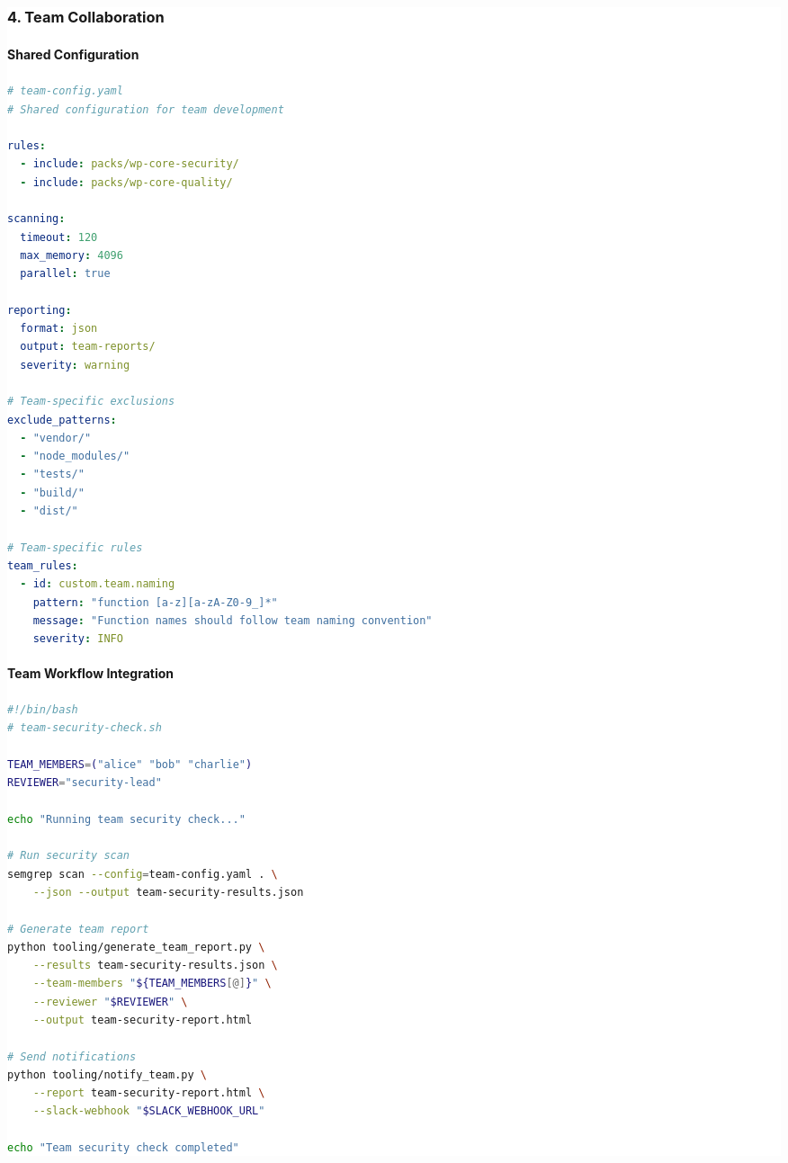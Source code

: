 ### 4. Team Collaboration

#### Shared Configuration
```yaml
# team-config.yaml
# Shared configuration for team development

rules:
  - include: packs/wp-core-security/
  - include: packs/wp-core-quality/

scanning:
  timeout: 120
  max_memory: 4096
  parallel: true

reporting:
  format: json
  output: team-reports/
  severity: warning

# Team-specific exclusions
exclude_patterns:
  - "vendor/"
  - "node_modules/"
  - "tests/"
  - "build/"
  - "dist/"

# Team-specific rules
team_rules:
  - id: custom.team.naming
    pattern: "function [a-z][a-zA-Z0-9_]*"
    message: "Function names should follow team naming convention"
    severity: INFO
```

#### Team Workflow Integration
```bash
#!/bin/bash
# team-security-check.sh

TEAM_MEMBERS=("alice" "bob" "charlie")
REVIEWER="security-lead"

echo "Running team security check..."

# Run security scan
semgrep scan --config=team-config.yaml . \
    --json --output team-security-results.json

# Generate team report
python tooling/generate_team_report.py \
    --results team-security-results.json \
    --team-members "${TEAM_MEMBERS[@]}" \
    --reviewer "$REVIEWER" \
    --output team-security-report.html

# Send notifications
python tooling/notify_team.py \
    --report team-security-report.html \
    --slack-webhook "$SLACK_WEBHOOK_URL"

echo "Team security check completed"
```